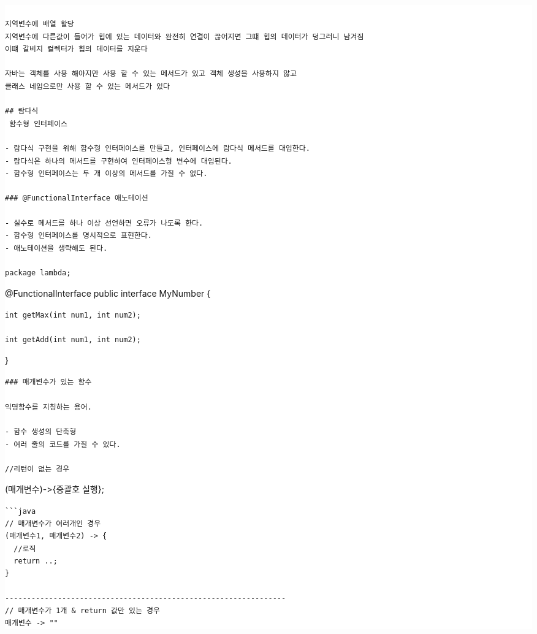 ```

지역변수에 배열 할당
지역변수에 다른값이 들어가 힙에 있는 데이터와 완전히 연결이 끊어지면 그떄 힙의 데이터가 덩그러니 남겨짐
이떄 갈비지 컬렉터가 힙의 데이터를 지운다

자바는 객체를 사용 해야지만 사용 할 수 있는 메서드가 있고 객체 생성을 사용하지 않고
클래스 네임으로만 사용 할 수 있는 메서드가 있다 

## 람다식
 함수형 인터페이스

- 람다식 구현을 위해 함수형 인터페이스를 만들고, 인터페이스에 람다식 메서드를 대입한다.
- 람다식은 하나의 메서드를 구현하여 인터페이스형 변수에 대입된다.
- 함수형 인터페이스는 두 개 이상의 메서드를 가질 수 없다.

### @FunctionalInterface 애노테이션

- 실수로 메서드를 하나 이상 선언하면 오류가 나도록 한다.
- 함수형 인터페이스를 명시적으로 표현한다.
- 애노테이션을 생략해도 된다.

package lambda;
```

@FunctionalInterface public interface MyNumber {

```
int getMax(int num1, int num2);

int getAdd(int num1, int num2);
```

}

```
### 매개변수가 있는 함수

익명함수를 지칭하는 용어.

- 함수 생성의 단축형
- 여러 줄의 코드를 가질 수 있다.

//리턴이 없는 경우
```

(매개변수)->{중괄호 실행};

```
```java
// 매개변수가 여러개인 경우
(매개변수1, 매개변수2) -> {
  //로직
  return ..;
}

----------------------------------------------------------------
// 매개변수가 1개 & return 값만 있는 경우
매개변수 -> ""
```
